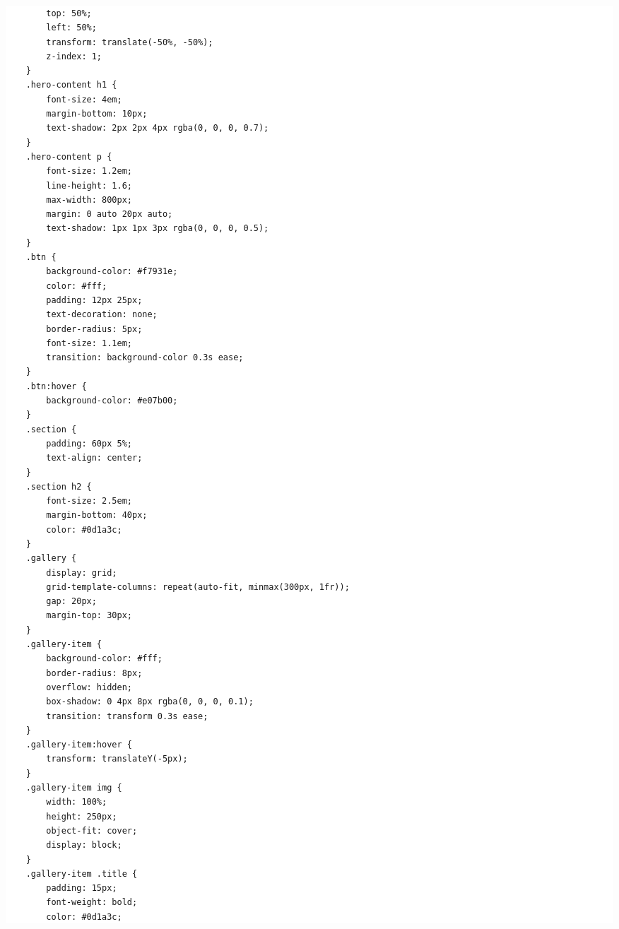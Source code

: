             top: 50%;
            left: 50%;
            transform: translate(-50%, -50%);
            z-index: 1;
        }
        .hero-content h1 {
            font-size: 4em;
            margin-bottom: 10px;
            text-shadow: 2px 2px 4px rgba(0, 0, 0, 0.7);
        }
        .hero-content p {
            font-size: 1.2em;
            line-height: 1.6;
            max-width: 800px;
            margin: 0 auto 20px auto;
            text-shadow: 1px 1px 3px rgba(0, 0, 0, 0.5);
        }
        .btn {
            background-color: #f7931e;
            color: #fff;
            padding: 12px 25px;
            text-decoration: none;
            border-radius: 5px;
            font-size: 1.1em;
            transition: background-color 0.3s ease;
        }
        .btn:hover {
            background-color: #e07b00;
        }
        .section {
            padding: 60px 5%;
            text-align: center;
        }
        .section h2 {
            font-size: 2.5em;
            margin-bottom: 40px;
            color: #0d1a3c;
        }
        .gallery {
            display: grid;
            grid-template-columns: repeat(auto-fit, minmax(300px, 1fr));
            gap: 20px;
            margin-top: 30px;
        }
        .gallery-item {
            background-color: #fff;
            border-radius: 8px;
            overflow: hidden;
            box-shadow: 0 4px 8px rgba(0, 0, 0, 0.1);
            transition: transform 0.3s ease;
        }
        .gallery-item:hover {
            transform: translateY(-5px);
        }
        .gallery-item img {
            width: 100%;
            height: 250px;
            object-fit: cover;
            display: block;
        }
        .gallery-item .title {
            padding: 15px;
            font-weight: bold;
            color: #0d1a3c;
